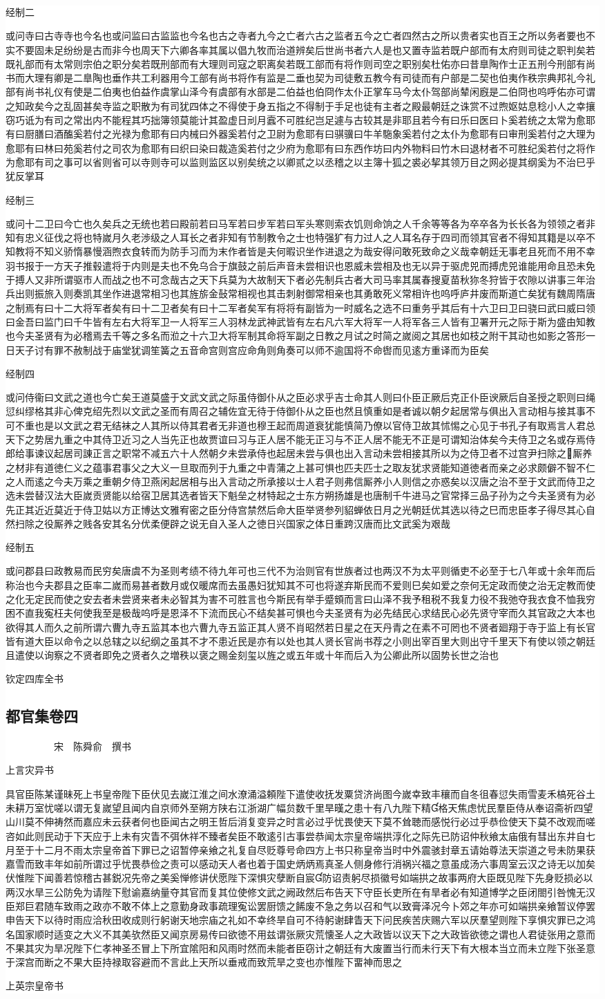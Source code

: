 经制二  

或问寺曰古寺寺也今名也或问监曰古监监也今名也古之寺者九今之亡者六古之监者五今之亡者四然古之所以贵者实也百王之所以务者要也不实不要固未足纷纷是古而非今也周天下六卿各率其属以倡九牧而治道辨矣后世尚书者六人是也又置寺监若既户部而有太府则司徒之职判矣若既礼部而有太常则宗伯之职分矣若既刑部而有大理则司寇之职离矣若既工部而有将作则司空之职别矣杜佑亦曰昔臯陶作士正五刑今刑部有尚书而大理有卿是二臯陶也垂作共工利器用今工部有尚书将作有监是二垂也契为司徒敷五教今有司徒而有户部是二契也伯夷作秩宗典邦礼今礼部有尚书礼仪有使是二伯夷也伯益作虞掌山泽今有虞部有水部是二伯益也伯冏作太仆正掌车马今太仆驾部尚辇闲廐是二伯冏也呜呼佑亦可谓之知政矣今之乱固甚矣寺监之职散为有司犹四体之不得使于身五指之不得制于手足也徒有主者之殿最朝廷之诛赏不过煦妪姑息稔小人之幸攘窃巧诋为有司之常出内不能程其巧拙簿领莫能计其盈虚日刓月蠧不可胜纪岂足遽与古较其是非耶且若今有曰乐曰医曰卜奚若统之太常为愈耶有曰厨膳曰酒醢奚若付之光禄为愈耶有曰内械曰外器奚若付之卫尉为愈耶有曰骐骥曰牛羊駞象奚若付之太仆为愈耶有曰审刑奚若付之大理为愈耶有曰林曰苑奚若付之司农为愈耶有曰织曰染曰裁造奚若付之少府为愈耶有曰东西作坊曰内外物料曰竹木曰退材者不可胜纪奚若付之将作为愈耶有司之事可以省则省可以寺则寺可以监则监区以别矣统之以卿贰之以丞稽之以主簿十狐之裘必挈其领万目之网必提其纲奚为不治巳乎犹反掌耳  

经制三  

或问十二卫曰今亡也久矣兵之无统也若曰殿前若曰马军若曰步军若曰军头寒则索衣饥则命饷之人千余等等各为卒卒各为长长各为领领之者非知有忠义征伐之将也特嵗月久老渉级之人耳长之者非知有节制教令之士也特强犷有力过人之人耳名存于四司而领其官者不得知其籍是以卒不知教将不知义骄惰暴慢涵煦衣食转而为防手习而为末作者皆是夫何暇识坐作进退之为哉安得问敢死致命之义哉幸朝廷无事老且死而不用不幸羽书报于一方天子推毂遣将于内则是夫也不免乌合于旗鼓之前后声音未尝相识也恩威未尝相及也无以异于驱虎兕而搏虎兕谁能用命且恐未免于搏人又非所谓驱市人而战之也不可念哉古之天下兵莫为大故制天下者必先制兵古者大司马率其属春搜夏苗秋狝冬狩皆于农隙以讲事三年治兵出则振旅入则奏凯其坐作进退常相习也其旌旂金鼔常相视也其击刺射御常相亲也其勇敢死义常相许也呜呼庐井废而斯道亡矣犹有魏周隋唐之制焉有曰十二大将军者矣有曰十二卫者矣有曰十二军者矣军有将将有副皆为一时威名之选不曰重务乎其后有十六卫曰卫曰骁曰武曰威曰领曰金吾曰监门曰千牛皆有左右大将军卫一人将军三人羽林龙武神武皆有左右凡六军大将军一人将军各三人皆有卫署开元之际于斯为盛由知教也今夫圣贤有为必稽焉去千等之多名而涖之十六卫大将军制其命将军副之日教之月试之时简之嵗阅之其居也如枝之附干其动也如影之答形一日天子讨有罪不赦制战于庙堂犹调笙簧之五音命宫则宫应命角则角奏可以师不逾国将不命辔而见逺方重译而为臣矣  

经制四  

或问侍衞曰文武之道也今亡矣王道莫盛于文武文武之际虽侍御仆从之臣必求乎吉士命其人则曰仆臣正厥后克正仆臣谀厥后自圣授之职则曰绳愆纠缪格其非心俾克绍先烈以文武之圣而有周召之辅佐宜无待于侍御仆从之臣也然且慎重如是者诚以朝夕起居常与俱出入言动相与接其事不可不重也是以文武之君无结袜之人其所以侍其君者无非道也穆王起而周道衰犹能慎简乃僚以官侍卫故其怵惕之心见于书孔子有取焉言人君总天下之势居九重之中其侍卫近习之人当先正也故贾谊曰习与正人居不能无正习与不正人居不能无不正是可谓知治体矣今夫侍卫之名或存焉侍郎给事谏议起居司諌正言之职常不减五六十人然朝夕未尝承侍也起居未尝与俱也出入言动未尝相接其所以为之侍卫者不过宫尹扫除之厮养之材非有道徳仁义之蕴事君事父之大义一旦取而列于九重之中青蒲之上甚可惧也匹夫匹士之取友犹求贤能知道徳者而亲之必求颇僻不智不仁之人而逺之今夫万乘之重朝夕侍卫燕闲起居相与出入言动之所承接以士人君子则弗信厮养小人则信之亦惑矣以汉唐之治不至于文武而侍卫之选未尝替汉法大臣嵗贡贤能以给宿卫居其选者皆天下魁垒之材特起之士东方朔扬雄是也唐制千牛进马之官常择三品子孙为之今夫圣贤有为必先正其近近莫近于侍卫姑以方正博达文雅宥密之臣分侍宫禁然后命大臣举贤参列貂蝉依日月之光朝廷优其选以待之巳而忠臣孝子得尽其心自然扫除之役厮养之贱各安其名分优柔便辟之说无自入圣人之徳日兴国家之体日重跨汉唐而比文武奚为艰哉  

经制五  

或问郡县曰政教易而民穷矣唐虞不为圣则考绩不待九年可也三代不为治则官有世族者过也两汉不为太平则循吏不必至于七八年或十余年而后称治也今夫郡县之臣率二嵗而易甚者数月或仅暖席而去虽愚妇犹知其不可也将遂弃斯民而不爱则巳矣如爱之奈何无定政而使之治无定教而使之化无定民而使之安去者未尝贤来者未必智其为害不可胜言也今斯民有举手蹙頞而言曰山泽不我予租税不我复力役不我弛夺我衣食不恤我穷困不直我寃枉夫何使我至是极哉呜呼是恩泽不下流而民心不结矣甚可惧也今夫圣贤有为必先结民心求结民心必先贤守宰而久其官政之大本也欲得其人而久之前所谓六曹九寺五监其本也六曹九寺五监正其人贤不肖昭然若日星之在天丹青之在素不可罔也不贤者廻翔于寺于监上有长官皆有道大臣以命令之以总辖之以纪纲之虽其不才不患近民是亦有以处也其人贤长官尚书荐之小则出宰百里大则出守千里天下有使以领之朝廷且遣使以询察之不贤者即免之贤者久之増秩以褒之赐金刻玺以旌之或五年或十年而后入为公卿此所以固势长世之治也  

钦定四库全书  

## 都官集卷四

　　　　　宋　陈舜俞　撰书  

上言灾异书  

具官臣陈某谨昧死上书皇帝陛下臣伏见去嵗江淮之间水潦涌溢頼陛下遣使收抚发粟贷济尚图今嵗幸致丰穰而自冬徂春愆失雨雪麦禾槁死谷土未耕万室忧嗟以谓无复嵗望且闻内自京师外至朔方陕右江浙湖广幅贠数千里旱暵之患十有八九陛下精格天焦虑忧民羣臣侍从奉诏斋祈四望山川莫不伸祷然而嘉应未云获者何也臣闻古之明王哲后消复变异之时言必过乎忧畏使天下莫不耸聴而感悦行必过乎恭俭使天下莫不改观而嗟咨如此则民动于下天应于上未有灾眚不弭休祥不臻者矣臣不敢逺引古事尝恭闻太宗皇帝端拱淳化之际先已防诏仲秋飨太庙俄有彗出东井自七月至于十二月不雨太宗皇帝首下罪已之诏暂停亲飨之礼复自尽贬尊号命四方上书只称皇帝当时中外震骇封章五请始尊法天崇道之号未防果获嘉雪而致丰年如前所谓过乎忧畏恭俭之责可以感动天人者也着于国史炳炳焉真圣人侧身修行消祸兴福之意虽成汤六事周室云汉之诗无以加矣伏惟陛下闻善若惊稽古甚鋭况先帝之美奚惮修讲伏愿陛下深惧灾孽断自宸防诏责躬尽损徽号如端拱之故事两府大臣既见陛下先身贬损必以两汉水旱三公防免为请陛下慰谕嘉纳量夺其官而复其位使修文武之阙政然后布告天下守臣长吏所在有旱者必有知道博学之臣闭閤引咎愧无汉臣郑巨君随车致雨之政亦不敢不体上之意勤身政事疏理寃讼罢厨馈之餙废不急之务以召和气以致膏泽况今卜郊之年亦可如端拱亲飨暂议停罢申告天下以待时雨应洽秋田收成则行躬谢天地宗庙之礼如不幸终旱自可不待躬谢肆眚天下问民疾苦庆赐六军以厌羣望则陛下享惧灾罪已之鸿名国家顺时适变之大义不其美欤然臣又闻京房易传曰欲徳不用兹谓张厥灾荒懐圣人之大政皆以议天下之大政皆欲徳之谓也人君徒张用之意而不果其灾为旱况陛下仁孝神圣丕冒上下所宜隂阳和风雨时然而未能者臣窃计之朝廷有大废置当行而未行天下有大根本当立而未立陛下张圣意于深宫而断之不果大臣持禄取容避而不言此上天所以垂戒而致荒旱之变也亦惟陛下畱神而思之  

上英宗皇帝书  
